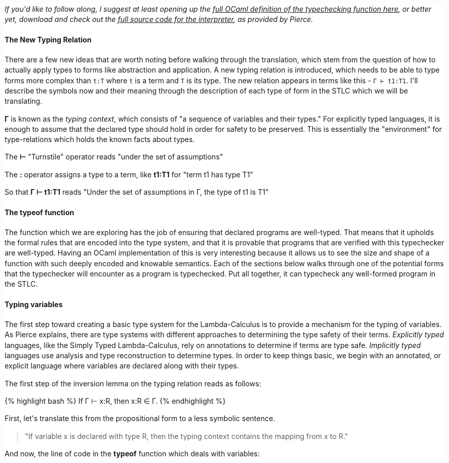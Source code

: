 *If you'd like to follow along, I suggest at least opening up the <a href="https://gist.github.com/mrb/9105122">full OCaml definition of the typechecking function here</a>, or better yet, download and check out the <a href="http://www.cis.upenn.edu/~bcpierce/tapl/checkers/simplebool/">full source code for the interpreter</a>, as provided by Pierce.*

#### The New Typing Relation

There are a few new ideas that are worth noting before walking through the translation, which stem from the question of how to actually apply types to forms like abstraction and application. A new typing relation is introduced, which needs to be able to type forms more complex than `t:T` where `t` is a term and `T` is its type. The new relation appears in terms like this - `Γ ⊢ t1:T1`. I'll describe the symbols now and their meaning through the description of each type of form in the STLC which we will be translating.

**Γ** is known as the *typing context*, which consists of "a sequence of variables and their types." For explicitly typed languages, it is enough to assume that the declared type should hold in order for safety to be preserved. This is essentially the "environment" for type-relations which holds the known facts about types.

The **⊢** "Turnstile" operator reads "under the set of assumptions"

The **:** operator assigns a type to a term, like **t1:T1** for "term t1 has type T1"

So that **Γ ⊢ t1:T1** reads "Under the set of assumptions in Γ, the type of t1 is T1"

#### The typeof function

The function which we are exploring has the job of ensuring that declared programs are well-typed. That means that it upholds the formal rules that are encoded into the type system, and that it is provable that programs that are verified with this typechecker are well-typed. Having an OCaml implementation of this is very interesting because it allows us to see the size and shape of a function with such deeply encoded and knowable semantics. Each of the sections below walks through one of the potential forms that the typechecker will encounter as a program is typechecked. Put all together, it can typecheck any well-formed program in the STLC.

#### Typing variables

The first step toward creating a basic type system for the Lambda-Calculus is to provide a mechanism for the typing of variables. As Pierce explains, there are type systems with different approaches to determining the type safety of their terms. *Explicitly typed* languages, like the Simply Typed Lambda-Calculus, rely on annotations to determine if terms are type safe. *Implicitly typed* languages use analysis and type reconstruction to determine types. In order to keep things basic, we begin with an annotated, or explicit language where variables are declared along with their types.

The first step of the inversion lemma on the typing relation reads as follows:

{% highlight bash %}
If Γ ⊢ x:R, then x:R ∈ Γ.
{% endhighlight %}

First, let's translate this from the propositional form to a less symbolic sentence. 

> "If variable x is declared with type R, then the typing context contains the mapping from x to R."

And now, the line of code in the **typeof** function which deals with variables:
